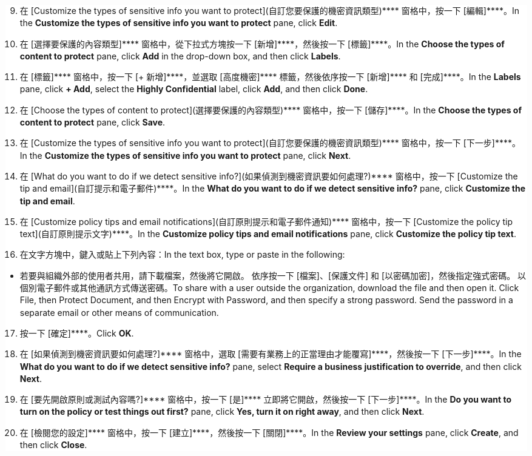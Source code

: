 9. <span data-ttu-id="5ae0a-332">在 [Customize the types of sensitive info you want to protect]\(自訂您要保護的機密資訊類型)\*\*\*\* 窗格中，按一下 [編輯]\*\*\*\*。</span><span class="sxs-lookup"><span data-stu-id="5ae0a-332">In the **Customize the types of sensitive info you want to protect** pane, click **Edit**.</span></span>
    
10. <span data-ttu-id="5ae0a-333">在 [選擇要保護的內容類型]\*\*\*\* 窗格中，從下拉式方塊按一下 [新增]\*\*\*\*，然後按一下 [標籤]\*\*\*\*。</span><span class="sxs-lookup"><span data-stu-id="5ae0a-333">In the **Choose the types of content to protect** pane, click **Add** in the drop-down box, and then click **Labels**.</span></span>
    
11. <span data-ttu-id="5ae0a-334">在 [標籤]\*\*\*\* 窗格中，按一下 [+ 新增]\*\*\*\*，並選取 [高度機密]\*\*\*\* 標籤，然後依序按一下 [新增]\*\*\*\* 和 [完成]\*\*\*\*。</span><span class="sxs-lookup"><span data-stu-id="5ae0a-334">In the **Labels** pane, click **+ Add**, select the **Highly Confidential** label, click **Add**, and then click **Done**.</span></span>
    
12. <span data-ttu-id="5ae0a-335">在 [Choose the types of content to protect]\(選擇要保護的內容類型)\*\*\*\* 窗格中，按一下 [儲存]\*\*\*\*。</span><span class="sxs-lookup"><span data-stu-id="5ae0a-335">In the **Choose the types of content to protect** pane, click **Save**.</span></span>
    
13. <span data-ttu-id="5ae0a-336">在 [Customize the types of sensitive info you want to protect]\(自訂您要保護的機密資訊類型)\*\*\*\* 窗格中，按一下 [下一步]\*\*\*\*。</span><span class="sxs-lookup"><span data-stu-id="5ae0a-336">In the **Customize the types of sensitive info you want to protect** pane, click **Next**.</span></span>
    
14. <span data-ttu-id="5ae0a-337">在 [What do you want to do if we detect sensitive info?]\(如果偵測到機密資訊要如何處理?)\*\*\*\* 窗格中，按一下 [Customize the tip and email]\(自訂提示和電子郵件)\*\*\*\*。</span><span class="sxs-lookup"><span data-stu-id="5ae0a-337">In the **What do you want to do if we detect sensitive info?** pane, click **Customize the tip and email**.</span></span>
    
15. <span data-ttu-id="5ae0a-338">在 [Customize policy tips and email notifications]\(自訂原則提示和電子郵件通知)\*\*\*\* 窗格中，按一下 [Customize the policy tip text]\(自訂原則提示文字)\*\*\*\*。</span><span class="sxs-lookup"><span data-stu-id="5ae0a-338">In the **Customize policy tips and email notifications** pane, click **Customize the policy tip text**.</span></span>
    
16. <span data-ttu-id="5ae0a-339">在文字方塊中，鍵入或貼上下列內容：</span><span class="sxs-lookup"><span data-stu-id="5ae0a-339">In the text box, type or paste in the following:</span></span>
    
  - <span data-ttu-id="5ae0a-p113">若要與組織外部的使用者共用，請下載檔案，然後將它開啟。 依序按一下 [檔案]、[保護文件] 和 [以密碼加密]，然後指定強式密碼。 以個別電子郵件或其他通訊方式傳送密碼。</span><span class="sxs-lookup"><span data-stu-id="5ae0a-p113">To share with a user outside the organization, download the file and then open it. Click File, then Protect Document, and then Encrypt with Password, and then specify a strong password. Send the password in a separate email or other means of communication.</span></span>
    
17. <span data-ttu-id="5ae0a-343">按一下 [確定]\*\*\*\*。</span><span class="sxs-lookup"><span data-stu-id="5ae0a-343">Click **OK**.</span></span>
    
18. <span data-ttu-id="5ae0a-344">在 [如果偵測到機密資訊要如何處理?]\*\*\*\* 窗格中，選取 [需要有業務上的正當理由才能覆寫]\*\*\*\*，然後按一下 [下一步]\*\*\*\*。</span><span class="sxs-lookup"><span data-stu-id="5ae0a-344">In the **What do you want to do if we detect sensitive info?** pane, select **Require a business justification to override**, and then click **Next**.</span></span>
    
19. <span data-ttu-id="5ae0a-345">在 [要先開啟原則或測試內容嗎?]\*\*\*\* 窗格中，按一下 [是]\*\*\*\* 立即將它開啟，然後按一下 [下一步]\*\*\*\*。</span><span class="sxs-lookup"><span data-stu-id="5ae0a-345">In the **Do you want to turn on the policy or test things out first?** pane, click **Yes, turn it on right away**, and then click **Next**.</span></span>
    
20. <span data-ttu-id="5ae0a-346">在 [檢閱您的設定]\*\*\*\* 窗格中，按一下 [建立]\*\*\*\*，然後按一下 [關閉]\*\*\*\*。</span><span class="sxs-lookup"><span data-stu-id="5ae0a-346">In the **Review your settings** pane, click **Create**, and then click **Close**.</span></span>
    